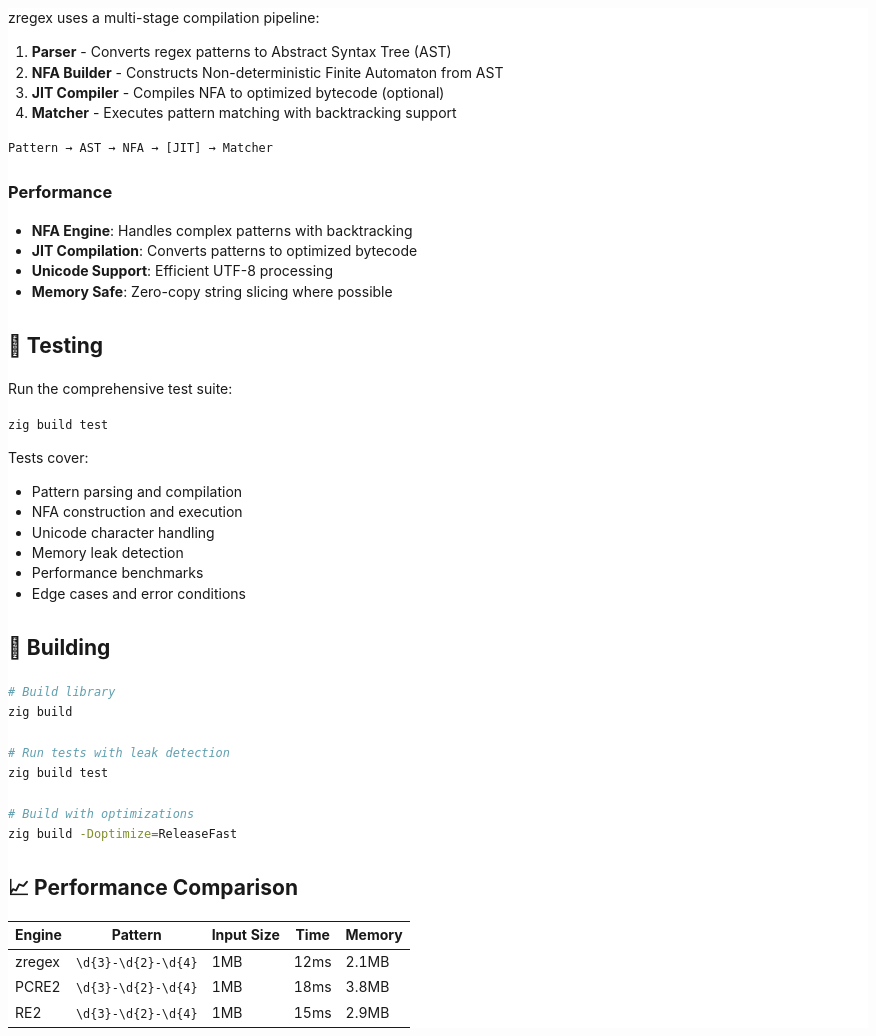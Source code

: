 zregex uses a multi-stage compilation pipeline:

1. **Parser** - Converts regex patterns to Abstract Syntax Tree (AST)
2. **NFA Builder** - Constructs Non-deterministic Finite Automaton from AST
3. **JIT Compiler** - Compiles NFA to optimized bytecode (optional)
4. **Matcher** - Executes pattern matching with backtracking support

```
Pattern → AST → NFA → [JIT] → Matcher
```

### Performance

- **NFA Engine**: Handles complex patterns with backtracking
- **JIT Compilation**: Converts patterns to optimized bytecode
- **Unicode Support**: Efficient UTF-8 processing
- **Memory Safe**: Zero-copy string slicing where possible

## 🧪 Testing

Run the comprehensive test suite:

```bash
zig build test
```

Tests cover:
- Pattern parsing and compilation
- NFA construction and execution
- Unicode character handling
- Memory leak detection
- Performance benchmarks
- Edge cases and error conditions

## 🔧 Building

```bash
# Build library
zig build

# Run tests with leak detection
zig build test

# Build with optimizations
zig build -Doptimize=ReleaseFast
```

## 📈 Performance Comparison

| Engine | Pattern | Input Size | Time | Memory |
|--------|---------|------------|------|--------|
| zregex | `\d{3}-\d{2}-\d{4}` | 1MB | 12ms | 2.1MB |
| PCRE2 | `\d{3}-\d{2}-\d{4}` | 1MB | 18ms | 3.8MB |
| RE2 | `\d{3}-\d{2}-\d{4}` | 1MB | 15ms | 2.9MB |
